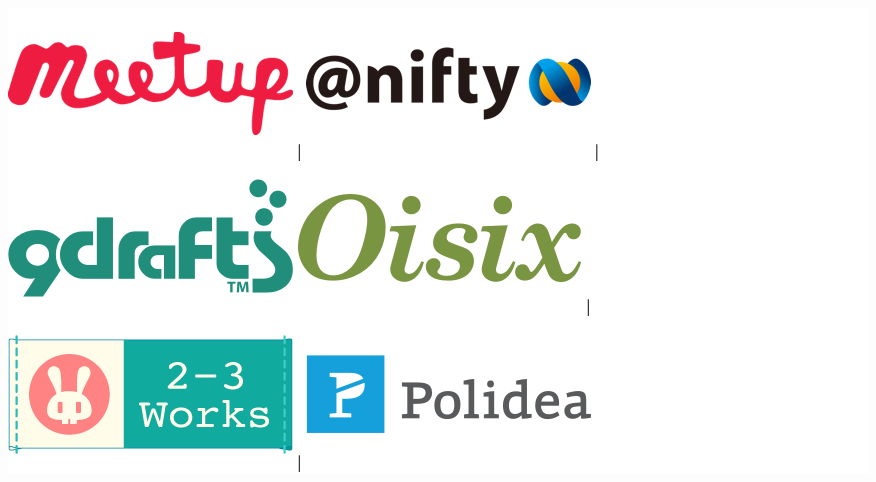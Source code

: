 ![try! Swift Tokyo 2017 Partner](https://github.com/tryswift/blog/raw/master/images/sponsors/tokyo-2017/partner/meetup.png) | ![try! Swift Tokyo 2017 Partner](https://github.com/tryswift/blog/raw/master/images/sponsors/tokyo-2017/partner/nifty.png) | ![try! Swift Tokyo 2017 Partner](https://github.com/tryswift/blog/raw/master/images/sponsors/tokyo-2017/partner/ninedrafts.png)
![try! Swift Tokyo 2017 Partner](https://github.com/tryswift/blog/raw/master/images/sponsors/tokyo-2017/partner/oisix.png) | ![try! Swift Tokyo 2017 Partner](https://github.com/tryswift/blog/raw/master/images/sponsors/tokyo-2017/partner/2-3works.png) | ![try! Swift Tokyo 2017 Partner](https://github.com/tryswift/blog/raw/master/images/sponsors/tokyo-2017/partner/polidea.png)
